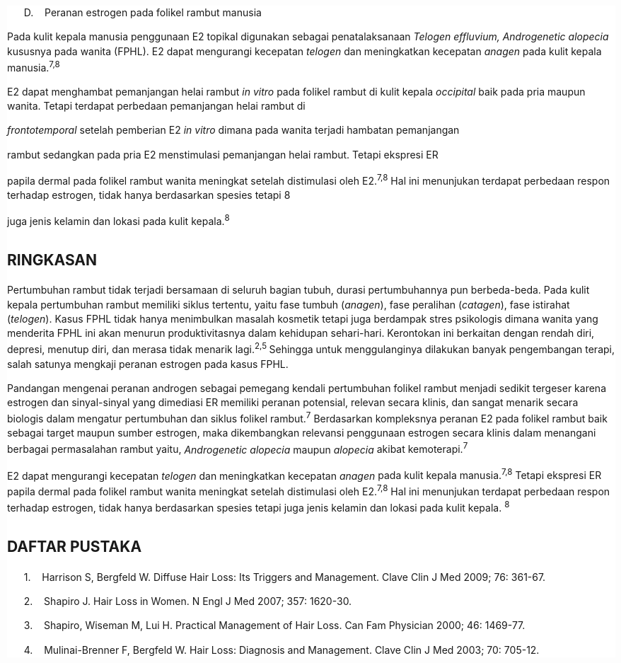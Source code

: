 <ul style="list-style:none;"><li>
<p><span class="font1">D. &nbsp;&nbsp;&nbsp;Peranan estrogen pada folikel rambut manusia</span></p></li></ul>
<p><span class="font1">Pada kulit kepala manusia penggunaan E2 topikal digunakan sebagai penatalaksanaan </span><span class="font1" style="font-style:italic;">Telogen effluvium, Androgenetic alopecia</span><span class="font1"> kususnya pada wanita (FPHL). E2 dapat mengurangi kecepatan </span><span class="font1" style="font-style:italic;">telogen</span><span class="font1"> dan meningkatkan kecepatan </span><span class="font1" style="font-style:italic;">anagen</span><span class="font1"> pada kulit kepala manusia.<sup>7,8</sup></span></p>
<p><span class="font1">E2 dapat menghambat pemanjangan helai rambut </span><span class="font1" style="font-style:italic;">in vitro</span><span class="font1"> pada folikel rambut di kulit kepala </span><span class="font1" style="font-style:italic;">occipital</span><span class="font1"> baik pada pria maupun wanita. Tetapi terdapat perbedaan pemanjangan helai rambut di</span></p>
<p><span class="font1" style="font-style:italic;">frontotemporal</span><span class="font1"> setelah pemberian E2 </span><span class="font1" style="font-style:italic;">in vitro</span><span class="font1"> dimana pada wanita terjadi hambatan pemanjangan</span></p>
<p><span class="font1">rambut sedangkan pada pria E2 menstimulasi pemanjangan helai rambut. Tetapi ekspresi ER</span></p>
<p><span class="font1">papila dermal pada folikel rambut wanita meningkat setelah distimulasi oleh E2.<sup>7,8</sup> Hal ini menunjukan terdapat perbedaan respon terhadap estrogen, tidak hanya berdasarkan spesies tetapi </span><span class="font0">8</span></p>
<p><span class="font1">juga jenis kelamin dan lokasi pada kulit kepala.<sup>8</sup></span></p>
<h2><a name="bookmark14"></a><span class="font1" style="font-weight:bold;"><a name="bookmark15"></a>RINGKASAN</span></h2>
<p><span class="font1">Pertumbuhan rambut tidak terjadi bersamaan di seluruh bagian tubuh, durasi pertumbuhannya pun berbeda-beda. Pada kulit kepala pertumbuhan rambut memiliki siklus tertentu, yaitu fase tumbuh (</span><span class="font1" style="font-style:italic;">anagen</span><span class="font1">), fase peralihan (</span><span class="font1" style="font-style:italic;">catagen</span><span class="font1">), fase istirahat (</span><span class="font1" style="font-style:italic;">telogen</span><span class="font1">). Kasus FPHL tidak hanya menimbulkan masalah kosmetik tetapi juga berdampak stres psikologis dimana wanita yang menderita FPHL ini akan menurun produktivitasnya dalam kehidupan sehari-hari. Kerontokan ini berkaitan dengan rendah diri, depresi, menutup diri, dan merasa tidak menarik lagi.<sup>2,5 </sup>Sehingga untuk menggulanginya dilakukan banyak pengembangan terapi, salah satunya mengkaji peranan estrogen pada kasus FPHL.</span></p>
<p><span class="font1">Pandangan mengenai peranan androgen sebagai pemegang kendali pertumbuhan folikel rambut menjadi sedikit tergeser karena estrogen dan sinyal-sinyal yang dimediasi ER memiliki peranan potensial, relevan secara klinis, dan sangat menarik secara biologis dalam mengatur pertumbuhan dan siklus folikel rambut.<sup>7</sup> Berdasarkan kompleksnya peranan E2 pada folikel rambut baik sebagai target maupun sumber estrogen, maka dikembangkan relevansi penggunaan estrogen secara klinis dalam menangani berbagai permasalahan rambut yaitu, </span><span class="font1" style="font-style:italic;">Androgenetic alopecia</span><span class="font1"> maupun </span><span class="font1" style="font-style:italic;">alopecia</span><span class="font1"> akibat kemoterapi.<sup>7</sup></span></p>
<p><span class="font1">E2 dapat mengurangi kecepatan </span><span class="font1" style="font-style:italic;">telogen</span><span class="font1"> dan meningkatkan kecepatan </span><span class="font1" style="font-style:italic;">anagen</span><span class="font1"> pada kulit kepala manusia.<sup>7,8</sup> Tetapi ekspresi ER papila dermal pada folikel rambut wanita meningkat setelah distimulasi oleh E2.<sup>7,8</sup> Hal ini menunjukan terdapat perbedaan respon terhadap estrogen, tidak hanya berdasarkan spesies tetapi juga jenis kelamin dan lokasi pada kulit kepala. <sup>8</sup></span></p>
<h2><a name="bookmark16"></a><span class="font1" style="font-weight:bold;"><a name="bookmark17"></a>DAFTAR PUSTAKA</span></h2>
<ul style="list-style:none;"><li>
<p><span class="font1">1. &nbsp;&nbsp;&nbsp;Harrison S, Bergfeld W. Diffuse Hair Loss: Its Triggers and Management. Clave Clin J Med 2009; 76: 361-67.</span></p></li>
<li>
<p><span class="font1">2. &nbsp;&nbsp;&nbsp;Shapiro J. Hair Loss in Women. N Engl J Med 2007; 357: 1620-30.</span></p></li>
<li>
<p><span class="font1">3. &nbsp;&nbsp;&nbsp;Shapiro, Wiseman M, Lui H. Practical Management of Hair Loss. Can Fam Physician 2000; 46: 1469-77.</span></p></li>
<li>
<p><span class="font1">4. &nbsp;&nbsp;&nbsp;Mulinai-Brenner F, Bergfeld W. Hair Loss: Diagnosis and Management. Clave Clin J Med 2003; 70: 705-12.</span></p></li>
<li>